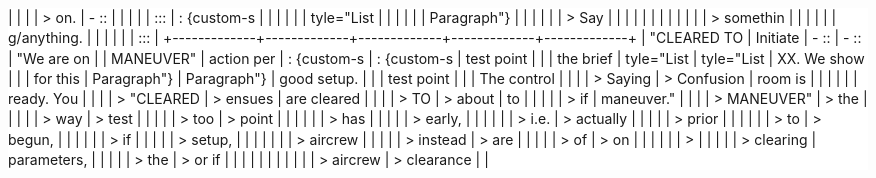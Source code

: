 |             |             |             |     > on.   | -   ::      |
|             |             |             |     :::     | : {custom-s |
|             |             |             |             | tyle="List  |
|             |             |             |             | Paragraph"} |
|             |             |             |             |     > Say   |
|             |             |             |             |             |
|             |             |             |             |  > somethin |
|             |             |             |             | g/anything. |
|             |             |             |             |     :::     |
+-------------+-------------+-------------+-------------+-------------+
| "CLEARED TO | Initiate    | -   ::      | -   ::      | "We are on  |
| MANEUVER"   | action per  | : {custom-s | : {custom-s | test point  |
|             | the brief   | tyle="List  | tyle="List  | XX. We show |
|             | for this    | Paragraph"} | Paragraph"} | good setup. |
|             | test point  |             |             | The control |
|             |             |    > Saying | > Confusion | room is     |
|             |             |             |             | ready. You  |
|             |             |  > "CLEARED |    > ensues | are cleared |
|             |             |     > TO    |     > about | to          |
|             |             |             |     > if    | maneuver."  |
|             |             | > MANEUVER" |     > the   |             |
|             |             |     > way   |     > test  |             |
|             |             |     > too   |     > point |             |
|             |             |             |     > has   |             |
|             |             |    > early, |             |             |
|             |             |     > i.e.  |  > actually |             |
|             |             |     > prior |             |             |
|             |             |     > to    |    > begun, |             |
|             |             |             |     > if    |             |
|             |             |    > setup, |             |             |
|             |             |             |   > aircrew |             |
|             |             |   > instead |     > are   |             |
|             |             |     > of    |     > on    |             |
|             |             |             |     >       |             |
|             |             |  > clearing | parameters, |             |
|             |             |     > the   |     > or if |             |
|             |             |             |             |             |
|             |             |   > aircrew | > clearance |             |